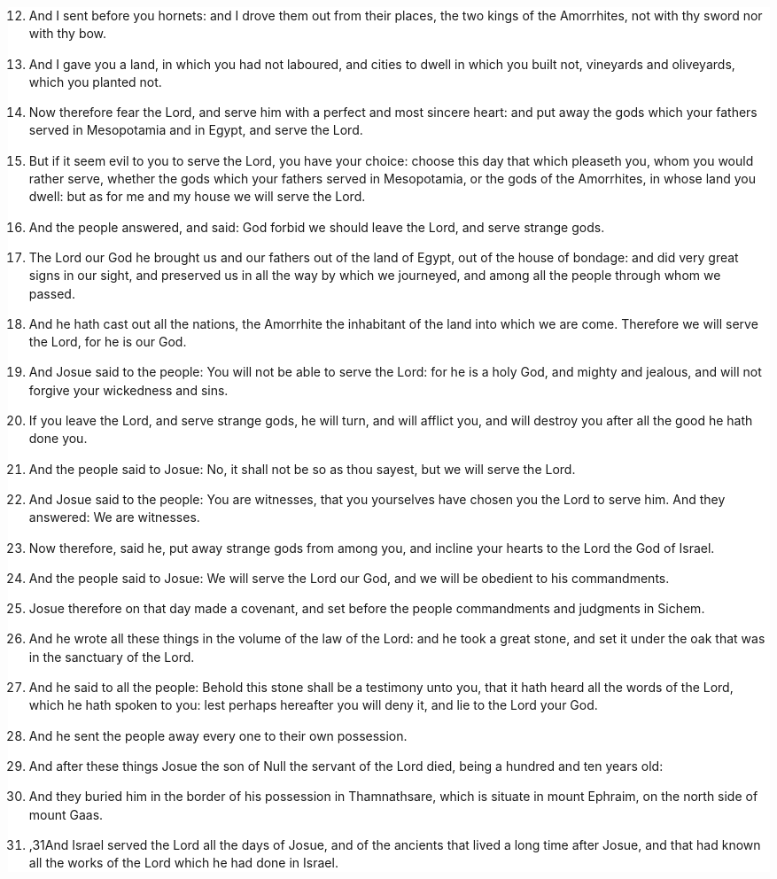 12. And I sent before you hornets: and I drove them out from their places, the two kings of the Amorrhites, not with thy sword nor with thy bow.

13. And I gave you a land, in which you had not laboured, and cities to dwell in which you built not, vineyards and oliveyards, which you planted not.

14. Now therefore fear the Lord, and serve him with a perfect and most sincere heart: and put away the gods which your fathers served in Mesopotamia and in Egypt, and serve the Lord.

15. But if it seem evil to you to serve the Lord, you have your choice: choose this day that which pleaseth you, whom you would rather serve, whether the gods which your fathers served in Mesopotamia, or the gods of the Amorrhites, in whose land you dwell: but as for me and my house we will serve the Lord.

16. And the people answered, and said: God forbid we should leave the Lord, and serve strange gods.

17. The Lord our God he brought us and our fathers out of the land of Egypt, out of the house of bondage: and did very great signs in our sight, and preserved us in all the way by which we journeyed, and among all the people through whom we passed.

18. And he hath cast out all the nations, the Amorrhite the inhabitant of the land into which we are come. Therefore we will serve the Lord, for he is our God.

19. And Josue said to the people: You will not be able to serve the Lord: for he is a holy God, and mighty and jealous, and will not forgive your wickedness and sins.

20. If you leave the Lord, and serve strange gods, he will turn, and will afflict you, and will destroy you after all the good he hath done you.

21. And the people said to Josue: No, it shall not be so as thou sayest, but we will serve the Lord.

22. And Josue said to the people: You are witnesses, that you yourselves have chosen you the Lord to serve him. And they answered: We are witnesses.

23. Now therefore, said he, put away strange gods from among you, and incline your hearts to the Lord the God of Israel.

24. And the people said to Josue: We will serve the Lord our God, and we will be obedient to his commandments.

25. Josue therefore on that day made a covenant, and set before the people commandments and judgments in Sichem.

26. And he wrote all these things in the volume of the law of the Lord: and he took a great stone, and set it under the oak that was in the sanctuary of the Lord.

27. And he said to all the people: Behold this stone shall be a testimony unto you, that it hath heard all the words of the Lord, which he hath spoken to you: lest perhaps hereafter you will deny it, and lie to the Lord your God.

28. And he sent the people away every one to their own possession.

29. And after these things Josue the son of Null the servant of the Lord died, being a hundred and ten years old:

30. And they buried him in the border of his possession in Thamnathsare, which is situate in mount Ephraim, on the north side of mount Gaas.

31. ,31And Israel served the Lord all the days of Josue, and of the ancients that lived a long time after Josue, and that had known all the works of the Lord which he had done in Israel.

